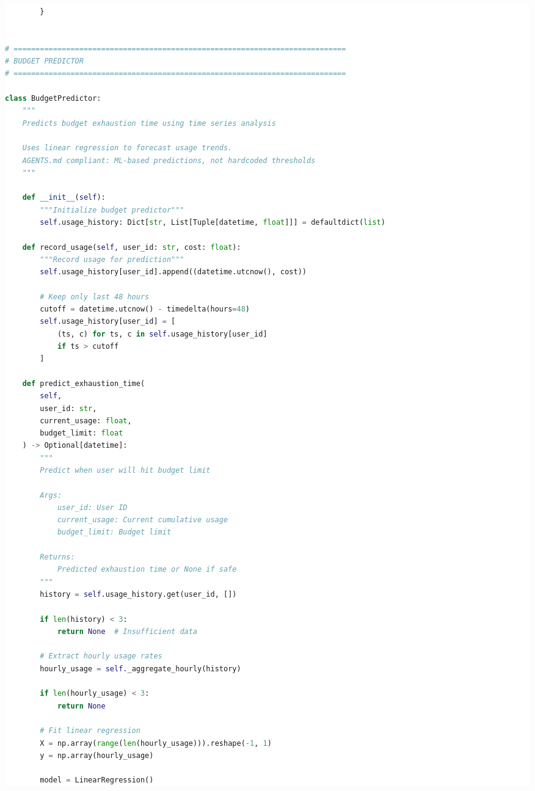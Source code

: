 ```python
        }


# ============================================================================
# BUDGET PREDICTOR
# ============================================================================

class BudgetPredictor:
    """
    Predicts budget exhaustion time using time series analysis
    
    Uses linear regression to forecast usage trends.
    AGENTS.md compliant: ML-based predictions, not hardcoded thresholds
    """
    
    def __init__(self):
        """Initialize budget predictor"""
        self.usage_history: Dict[str, List[Tuple[datetime, float]]] = defaultdict(list)
    
    def record_usage(self, user_id: str, cost: float):
        """Record usage for prediction"""
        self.usage_history[user_id].append((datetime.utcnow(), cost))
        
        # Keep only last 48 hours
        cutoff = datetime.utcnow() - timedelta(hours=48)
        self.usage_history[user_id] = [
            (ts, c) for ts, c in self.usage_history[user_id]
            if ts > cutoff
        ]
    
    def predict_exhaustion_time(
        self,
        user_id: str,
        current_usage: float,
        budget_limit: float
    ) -> Optional[datetime]:
        """
        Predict when user will hit budget limit
        
        Args:
            user_id: User ID
            current_usage: Current cumulative usage
            budget_limit: Budget limit
        
        Returns:
            Predicted exhaustion time or None if safe
        """
        history = self.usage_history.get(user_id, [])
        
        if len(history) < 3:
            return None  # Insufficient data
        
        # Extract hourly usage rates
        hourly_usage = self._aggregate_hourly(history)
        
        if len(hourly_usage) < 3:
            return None
        
        # Fit linear regression
        X = np.array(range(len(hourly_usage))).reshape(-1, 1)
        y = np.array(hourly_usage)
        
        model = LinearRegression()
```